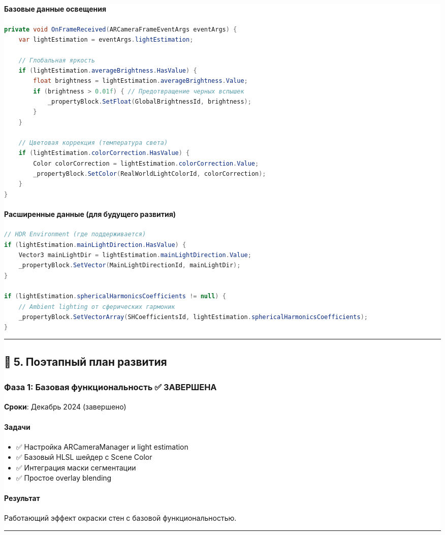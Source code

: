 #### Базовые данные освещения
```csharp
private void OnFrameReceived(ARCameraFrameEventArgs eventArgs) {
    var lightEstimation = eventArgs.lightEstimation;
    
    // Глобальная яркость
    if (lightEstimation.averageBrightness.HasValue) {
        float brightness = lightEstimation.averageBrightness.Value;
        if (brightness > 0.01f) { // Предотвращение черных вспышек
            _propertyBlock.SetFloat(GlobalBrightnessId, brightness);
        }
    }
    
    // Цветовая коррекция (температура света)
    if (lightEstimation.colorCorrection.HasValue) {
        Color colorCorrection = lightEstimation.colorCorrection.Value;
        _propertyBlock.SetColor(RealWorldLightColorId, colorCorrection);
    }
}
```

#### Расширенные данные (для будущего развития)
```csharp
// HDR Environment (где поддерживается)
if (lightEstimation.mainLightDirection.HasValue) {
    Vector3 mainLightDir = lightEstimation.mainLightDirection.Value;
    _propertyBlock.SetVector(MainLightDirectionId, mainLightDir);
}

if (lightEstimation.sphericalHarmonicsCoefficients != null) {
    // Ambient lighting от сферических гармоник
    _propertyBlock.SetVectorArray(SHCoefficientsId, lightEstimation.sphericalHarmonicsCoefficients);
}
```

---

## <a id="phases"></a>🚀 5. Поэтапный план развития

### Фаза 1: Базовая функциональность ✅ ЗАВЕРШЕНА
**Сроки**: Декабрь 2024 (завершено)

#### Задачи
- ✅ Настройка ARCameraManager и light estimation
- ✅ Базовый HLSL шейдер с Scene Color
- ✅ Интеграция маски сегментации
- ✅ Простое overlay blending

#### Результат
Работающий эффект окраски стен с базовой функциональностью.

---